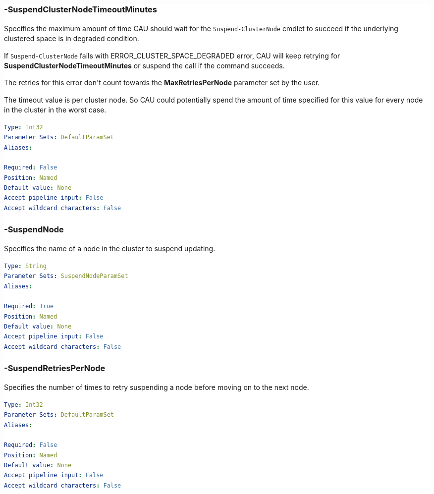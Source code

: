 ### -SuspendClusterNodeTimeoutMinutes

Specifies the maximum amount of time CAU should wait for the `Suspend-ClusterNode` cmdlet to
succeed if the underlying clustered space is in degraded condition.

If `Suspend-ClusterNode` fails with ERROR_CLUSTER_SPACE_DEGRADED error, CAU will keep retrying for
**SuspendClusterNodeTimeoutMinutes** or suspend the call if the command succeeds.

The retries for this error don't count towards the **MaxRetriesPerNode** parameter set by the user.

The timeout value is per cluster node. So CAU could potentially spend the amount of time specified
for this value for every node in the cluster in the worst case.

```yaml
Type: Int32
Parameter Sets: DefaultParamSet
Aliases:

Required: False
Position: Named
Default value: None
Accept pipeline input: False
Accept wildcard characters: False
```

### -SuspendNode

Specifies the name of a node in the cluster to suspend updating.

```yaml
Type: String
Parameter Sets: SuspendNodeParamSet
Aliases:

Required: True
Position: Named
Default value: None
Accept pipeline input: False
Accept wildcard characters: False
```

### -SuspendRetriesPerNode

Specifies the number of times to retry suspending a node before moving on to the next node.

```yaml
Type: Int32
Parameter Sets: DefaultParamSet
Aliases:

Required: False
Position: Named
Default value: None
Accept pipeline input: False
Accept wildcard characters: False
```
